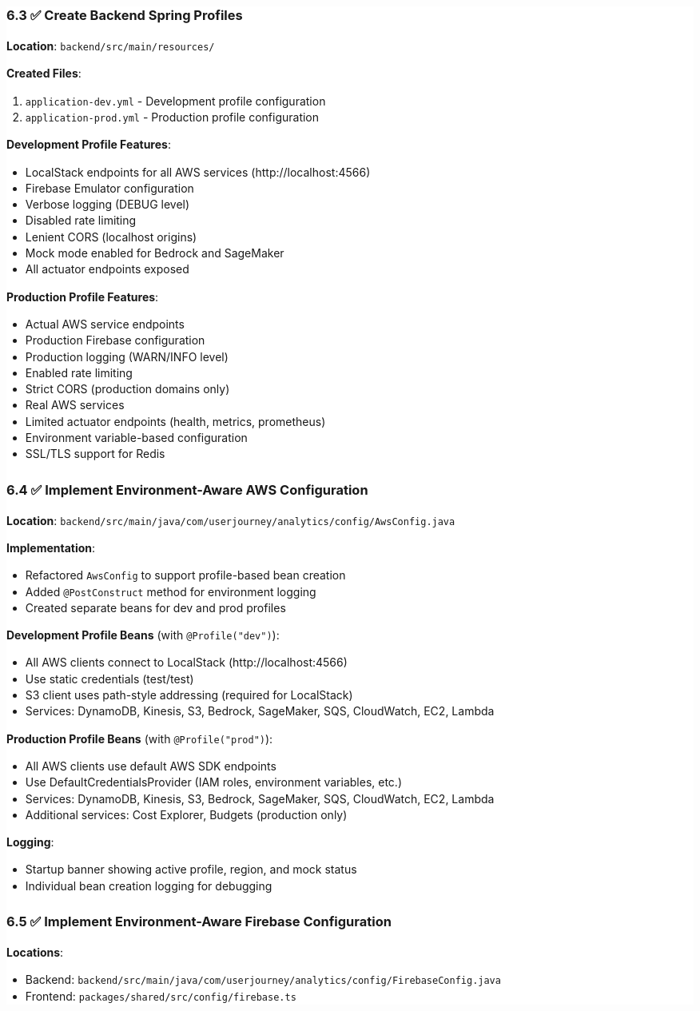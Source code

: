 ### 6.3 ✅ Create Backend Spring Profiles
**Location**: `backend/src/main/resources/`

**Created Files**:
1. `application-dev.yml` - Development profile configuration
2. `application-prod.yml` - Production profile configuration

**Development Profile Features**:
- LocalStack endpoints for all AWS services (http://localhost:4566)
- Firebase Emulator configuration
- Verbose logging (DEBUG level)
- Disabled rate limiting
- Lenient CORS (localhost origins)
- Mock mode enabled for Bedrock and SageMaker
- All actuator endpoints exposed

**Production Profile Features**:
- Actual AWS service endpoints
- Production Firebase configuration
- Production logging (WARN/INFO level)
- Enabled rate limiting
- Strict CORS (production domains only)
- Real AWS services
- Limited actuator endpoints (health, metrics, prometheus)
- Environment variable-based configuration
- SSL/TLS support for Redis

### 6.4 ✅ Implement Environment-Aware AWS Configuration
**Location**: `backend/src/main/java/com/userjourney/analytics/config/AwsConfig.java`

**Implementation**:
- Refactored `AwsConfig` to support profile-based bean creation
- Added `@PostConstruct` method for environment logging
- Created separate beans for dev and prod profiles

**Development Profile Beans** (with `@Profile("dev")`):
- All AWS clients connect to LocalStack (http://localhost:4566)
- Use static credentials (test/test)
- S3 client uses path-style addressing (required for LocalStack)
- Services: DynamoDB, Kinesis, S3, Bedrock, SageMaker, SQS, CloudWatch, EC2, Lambda

**Production Profile Beans** (with `@Profile("prod")`):
- All AWS clients use default AWS SDK endpoints
- Use DefaultCredentialsProvider (IAM roles, environment variables, etc.)
- Services: DynamoDB, Kinesis, S3, Bedrock, SageMaker, SQS, CloudWatch, EC2, Lambda
- Additional services: Cost Explorer, Budgets (production only)

**Logging**:
- Startup banner showing active profile, region, and mock status
- Individual bean creation logging for debugging

### 6.5 ✅ Implement Environment-Aware Firebase Configuration
**Locations**:
- Backend: `backend/src/main/java/com/userjourney/analytics/config/FirebaseConfig.java`
- Frontend: `packages/shared/src/config/firebase.ts`
